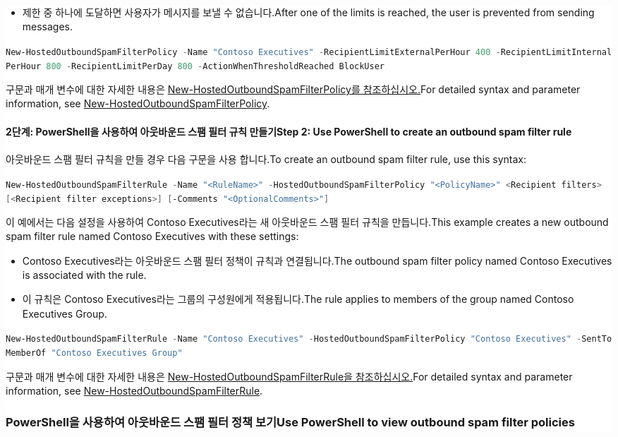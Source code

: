 - <span data-ttu-id="86b7a-299">제한 중 하나에 도달하면 사용자가 메시지를 보낼 수 없습니다.</span><span class="sxs-lookup"><span data-stu-id="86b7a-299">After one of the limits is reached, the user is prevented from sending messages.</span></span>

```PowerShell
New-HostedOutboundSpamFilterPolicy -Name "Contoso Executives" -RecipientLimitExternalPerHour 400 -RecipientLimitInternalPerHour 800 -RecipientLimitPerDay 800 -ActionWhenThresholdReached BlockUser
```

<span data-ttu-id="86b7a-300">구문과 매개 변수에 대한 자세한 내용은 [New-HostedOutboundSpamFilterPolicy를 참조하십시오.](https://docs.microsoft.com/powershell/module/exchange/new-hostedoutboundspamfilterpolicy)</span><span class="sxs-lookup"><span data-stu-id="86b7a-300">For detailed syntax and parameter information, see [New-HostedOutboundSpamFilterPolicy](https://docs.microsoft.com/powershell/module/exchange/new-hostedoutboundspamfilterpolicy).</span></span>

#### <a name="step-2-use-powershell-to-create-an-outbound-spam-filter-rule"></a><span data-ttu-id="86b7a-301">2단계: PowerShell을 사용하여 아웃바운드 스팸 필터 규칙 만들기</span><span class="sxs-lookup"><span data-stu-id="86b7a-301">Step 2: Use PowerShell to create an outbound spam filter rule</span></span>

<span data-ttu-id="86b7a-302">아웃바운드 스팸 필터 규칙을 만들 경우 다음 구문을 사용 합니다.</span><span class="sxs-lookup"><span data-stu-id="86b7a-302">To create an outbound spam filter rule, use this syntax:</span></span>

```PowerShell
New-HostedOutboundSpamFilterRule -Name "<RuleName>" -HostedOutboundSpamFilterPolicy "<PolicyName>" <Recipient filters> [<Recipient filter exceptions>] [-Comments "<OptionalComments>"]
```

<span data-ttu-id="86b7a-303">이 예에서는 다음 설정을 사용하여 Contoso Executives라는 새 아웃바운드 스팸 필터 규칙을 만듭니다.</span><span class="sxs-lookup"><span data-stu-id="86b7a-303">This example creates a new outbound spam filter rule named Contoso Executives with these settings:</span></span>

- <span data-ttu-id="86b7a-304">Contoso Executives라는 아웃바운드 스팸 필터 정책이 규칙과 연결됩니다.</span><span class="sxs-lookup"><span data-stu-id="86b7a-304">The outbound spam filter policy named Contoso Executives is associated with the rule.</span></span>

- <span data-ttu-id="86b7a-305">이 규칙은 Contoso Executives라는 그룹의 구성원에게 적용됩니다.</span><span class="sxs-lookup"><span data-stu-id="86b7a-305">The rule applies to members of the group named Contoso Executives Group.</span></span>

```PowerShell
New-HostedOutboundSpamFilterRule -Name "Contoso Executives" -HostedOutboundSpamFilterPolicy "Contoso Executives" -SentToMemberOf "Contoso Executives Group"
```

<span data-ttu-id="86b7a-306">구문과 매개 변수에 대한 자세한 내용은 [New-HostedOutboundSpamFilterRule을 참조하십시오.](https://docs.microsoft.com/powershell/module/exchange/new-hostedoutboundspamfilterrule)</span><span class="sxs-lookup"><span data-stu-id="86b7a-306">For detailed syntax and parameter information, see [New-HostedOutboundSpamFilterRule](https://docs.microsoft.com/powershell/module/exchange/new-hostedoutboundspamfilterrule).</span></span>

### <a name="use-powershell-to-view-outbound-spam-filter-policies"></a><span data-ttu-id="86b7a-307">PowerShell을 사용하여 아웃바운드 스팸 필터 정책 보기</span><span class="sxs-lookup"><span data-stu-id="86b7a-307">Use PowerShell to view outbound spam filter policies</span></span>
